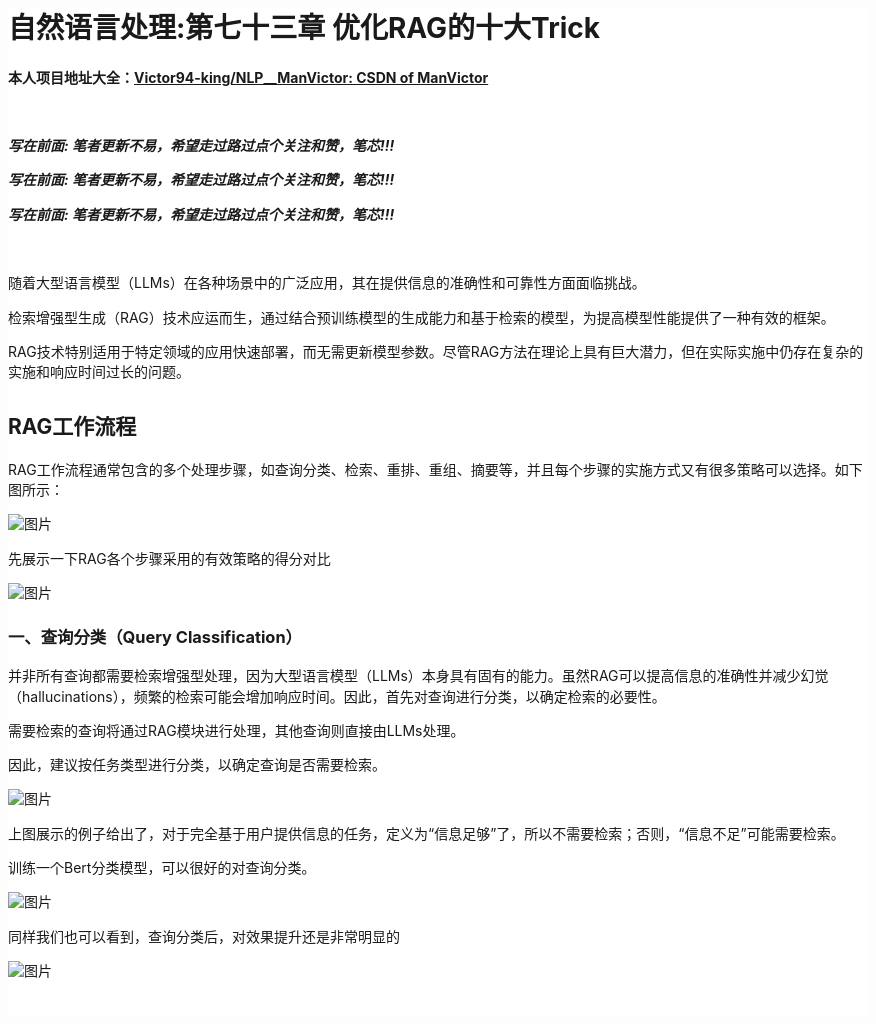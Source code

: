 # 自然语言处理:第七十三章 优化RAG的十大Trick

**本人项目地址大全：[Victor94-king/NLP__ManVictor: CSDN of ManVictor](https://github.com/Victor94-king/NLP__ManVictor)**

<br />

***写在前面: 笔者更新不易，希望走过路过点个关注和赞，笔芯!!!***

***写在前面: 笔者更新不易，希望走过路过点个关注和赞，笔芯!!!***

***写在前面: 笔者更新不易，希望走过路过点个关注和赞，笔芯!!!***

<br />


随着大型语言模型（LLMs）在各种场景中的广泛应用，其在提供信息的准确性和可靠性方面面临挑战。

检索增强型生成（RAG）技术应运而生，通过结合预训练模型的生成能力和基于检索的模型，为提高模型性能提供了一种有效的框架。

RAG技术特别适用于特定领域的应用快速部署，而无需更新模型参数。尽管RAG方法在理论上具有巨大潜力，但在实际实施中仍存在复杂的实施和响应时间过长的问题。

## RAG工作流程

RAG工作流程通常包含的多个处理步骤，如查询分类、检索、重排、重组、摘要等，并且每个步骤的实施方式又有很多策略可以选择。如下图所示：

![图片](https://mmbiz.qpic.cn/mmbiz_png/JnQiaTcHwIEma5XByDHYd3neVUPicqWTWK0oBxAKVowaicqsH3CdwZqUib7LFVCBZ8yu5Cf0JBMAnicZZeh8jhzWWYw/640?wx_fmt=png&from=appmsg&tp=webp&wxfrom=5&wx_lazy=1&wx_co=1)

先展示一下RAG各个步骤采用的有效策略的得分对比

![图片](https://mmbiz.qpic.cn/mmbiz_png/JnQiaTcHwIEma5XByDHYd3neVUPicqWTWKhInLS4LFZPzgEUSJic7gLhlKjd7kthAYhyibfibaprGV6EicPwA6lKyHXw/640?wx_fmt=png&from=appmsg&tp=webp&wxfrom=5&wx_lazy=1&wx_co=1)


### 一、查询分类（Query Classification）

并非所有查询都需要检索增强型处理，因为大型语言模型（LLMs）本身具有固有的能力。虽然RAG可以提高信息的准确性并减少幻觉（hallucinations），频繁的检索可能会增加响应时间。因此，首先对查询进行分类，以确定检索的必要性。

需要检索的查询将通过RAG模块进行处理，其他查询则直接由LLMs处理。

因此，建议按任务类型进行分类，以确定查询是否需要检索。

![图片](https://mmbiz.qpic.cn/mmbiz_png/JnQiaTcHwIEma5XByDHYd3neVUPicqWTWK0UHMRcd0wx9ibqN6OjyQHmFrgwDnN0ldySXUCHiaW6ibYtue0Bb0gEFWQ/640?wx_fmt=png&from=appmsg&tp=webp&wxfrom=5&wx_lazy=1&wx_co=1)

上图展示的例子给出了，对于完全基于用户提供信息的任务，定义为“信息足够”了，所以不需要检索；否则，“信息不足”可能需要检索。

训练一个Bert分类模型，可以很好的对查询分类。

![图片](https://mmbiz.qpic.cn/mmbiz_png/JnQiaTcHwIEma5XByDHYd3neVUPicqWTWKAXpIv3UcpGD22w2ibELiaOEMb0eKn1Kq0vJaaFc67HF7sVAricyDq3iaLA/640?wx_fmt=png&from=appmsg&tp=webp&wxfrom=5&wx_lazy=1&wx_co=1)

同样我们也可以看到，查询分类后，对效果提升还是非常明显的

![图片](https://mmbiz.qpic.cn/mmbiz_png/JnQiaTcHwIEma5XByDHYd3neVUPicqWTWKrBQBvTTutTZWibfY1hvndyice3K2ECL0hmy3dr5MbLr0KJPtN4vDjWeQ/640?wx_fmt=png&from=appmsg&tp=webp&wxfrom=5&wx_lazy=1&wx_co=1)


<br />

